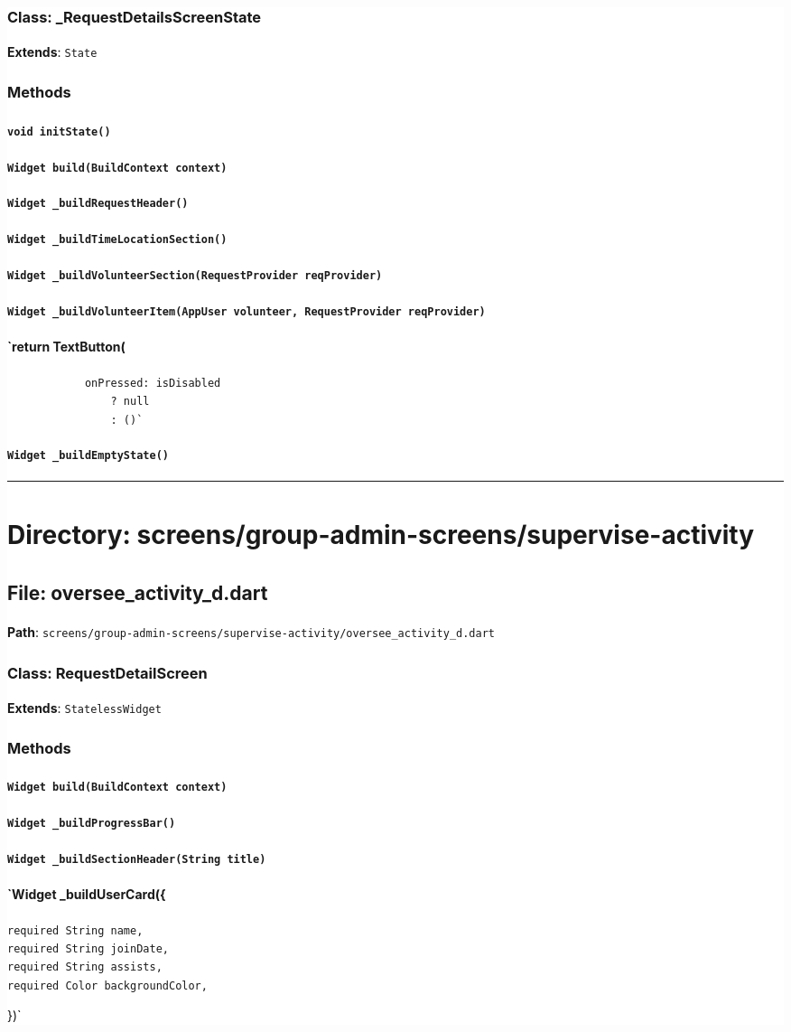 ### Class: _RequestDetailsScreenState
**Extends**: `State`

### Methods
#### `void initState()`

#### `Widget build(BuildContext context)`

#### `Widget _buildRequestHeader()`

#### `Widget _buildTimeLocationSection()`

#### `Widget _buildVolunteerSection(RequestProvider reqProvider)`

#### `Widget _buildVolunteerItem(AppUser volunteer, RequestProvider reqProvider)`

#### `return TextButton(
                onPressed: isDisabled
                    ? null
                    : ()`

#### `Widget _buildEmptyState()`


---

# Directory: screens/group-admin-screens/supervise-activity

## File: oversee_activity_d.dart
**Path**: `screens/group-admin-screens/supervise-activity/oversee_activity_d.dart`

### Class: RequestDetailScreen
**Extends**: `StatelessWidget`

### Methods
#### `Widget build(BuildContext context)`

#### `Widget _buildProgressBar()`

#### `Widget _buildSectionHeader(String title)`

#### `Widget _buildUserCard({
    required String name,
    required String joinDate,
    required String assists,
    required Color backgroundColor,
  })`
